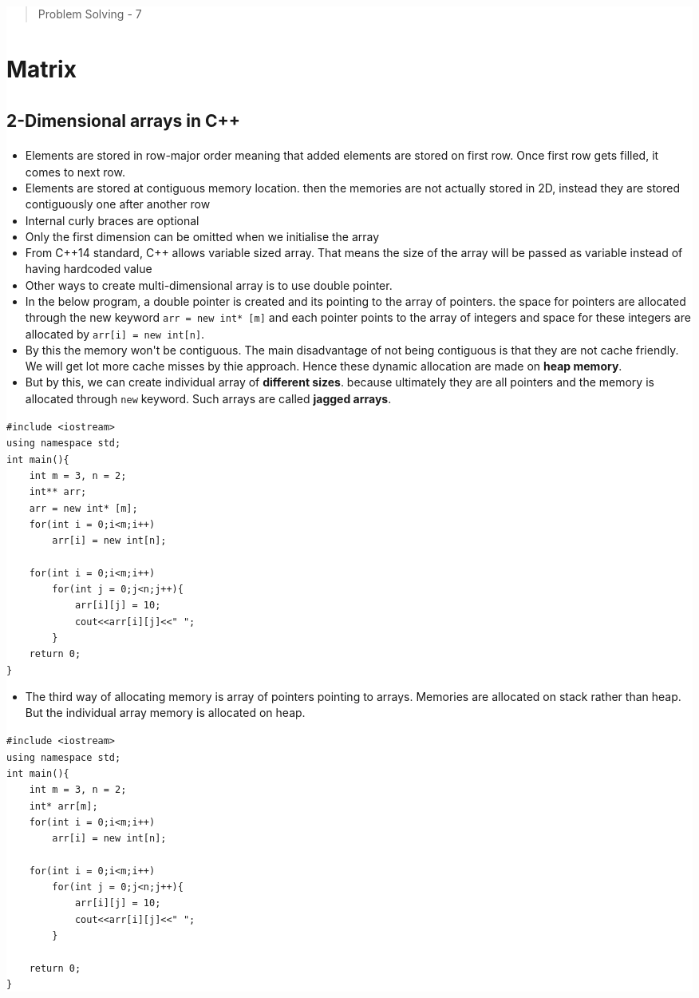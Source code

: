 > Problem Solving - 7

# Matrix

## 2-Dimensional arrays in C++

- Elements are stored in row-major order meaning that added elements are stored on first row. Once first row gets filled, it comes to next row.
- Elements are stored at contiguous memory location. then the memories are not actually stored in 2D, instead they are stored contiguously one after another row
- Internal curly braces are optional
- Only the first dimension can be omitted when we initialise the array
- From C++14 standard, C++ allows variable sized array. That means the size of the array will be passed as variable instead of having hardcoded value
- Other ways to create multi-dimensional array is to use double pointer.
- In the below program, a double pointer is created and its pointing to the array of pointers. the space for pointers are allocated through the new keyword `arr = new int* [m]` and each pointer points to the array of integers and space for these integers are allocated by `arr[i] = new int[n]`. 
- By this the memory won't be contiguous. The main disadvantage of not being contiguous is that they are not cache friendly. We will get lot more cache misses by thie approach. Hence these dynamic allocation are made on **heap memory**. 
- But by this, we can create individual array of **different sizes**. because ultimately they are all pointers and the memory is allocated through `new` keyword. Such arrays are called **jagged arrays**.

```
#include <iostream>
using namespace std;
int main(){
    int m = 3, n = 2;
    int** arr;
    arr = new int* [m];
    for(int i = 0;i<m;i++)
        arr[i] = new int[n];
    
    for(int i = 0;i<m;i++)
        for(int j = 0;j<n;j++){
            arr[i][j] = 10;
            cout<<arr[i][j]<<" ";
        }
    return 0;
}
```

- The third way of allocating memory is array of pointers pointing to arrays. Memories are allocated on stack rather than heap. But the individual array memory is allocated on heap.

```
#include <iostream>
using namespace std;
int main(){
    int m = 3, n = 2;
    int* arr[m];
    for(int i = 0;i<m;i++)
        arr[i] = new int[n];

    for(int i = 0;i<m;i++)
        for(int j = 0;j<n;j++){
            arr[i][j] = 10;
            cout<<arr[i][j]<<" ";
        }
    
    return 0;
}
```